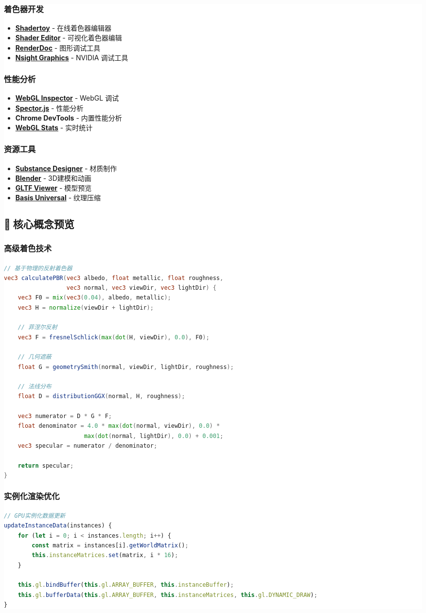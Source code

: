 ### 着色器开发
- **[Shadertoy](https://www.shadertoy.com/)** - 在线着色器编辑器
- **[Shader Editor](https://shaderfrog.com/)** - 可视化着色器编辑
- **[RenderDoc](https://renderdoc.org/)** - 图形调试工具
- **[Nsight Graphics](https://developer.nvidia.com/nsight-graphics)** - NVIDIA 调试工具

### 性能分析
- **[WebGL Inspector](https://benvanik.github.io/WebGL-Inspector/)** - WebGL 调试
- **[Spector.js](https://spector.babylonjs.com/)** - 性能分析
- **Chrome DevTools** - 内置性能分析
- **[WebGL Stats](https://github.com/jeromeetienne/threex.rendererstats)** - 实时统计

### 资源工具
- **[Substance Designer](https://www.adobe.com/products/substance3d-designer.html)** - 材质制作
- **[Blender](https://www.blender.org/)** - 3D建模和动画
- **[GLTF Viewer](https://gltf-viewer.donmccurdy.com/)** - 模型预览
- **[Basis Universal](https://github.com/BinomialLLC/basis_universal)** - 纹理压缩

## 🎯 核心概念预览

### 高级着色技术
```glsl
// 基于物理的反射着色器
vec3 calculatePBR(vec3 albedo, float metallic, float roughness, 
                  vec3 normal, vec3 viewDir, vec3 lightDir) {
    vec3 F0 = mix(vec3(0.04), albedo, metallic);
    vec3 H = normalize(viewDir + lightDir);
    
    // 菲涅尔反射
    vec3 F = fresnelSchlick(max(dot(H, viewDir), 0.0), F0);
    
    // 几何遮蔽
    float G = geometrySmith(normal, viewDir, lightDir, roughness);
    
    // 法线分布
    float D = distributionGGX(normal, H, roughness);
    
    vec3 numerator = D * G * F;
    float denominator = 4.0 * max(dot(normal, viewDir), 0.0) * 
                       max(dot(normal, lightDir), 0.0) + 0.001;
    vec3 specular = numerator / denominator;
    
    return specular;
}
```

### 实例化渲染优化
```javascript
// GPU实例化数据更新
updateInstanceData(instances) {
    for (let i = 0; i < instances.length; i++) {
        const matrix = instances[i].getWorldMatrix();
        this.instanceMatrices.set(matrix, i * 16);
    }
    
    this.gl.bindBuffer(this.gl.ARRAY_BUFFER, this.instanceBuffer);
    this.gl.bufferData(this.gl.ARRAY_BUFFER, this.instanceMatrices, this.gl.DYNAMIC_DRAW);
}
```
